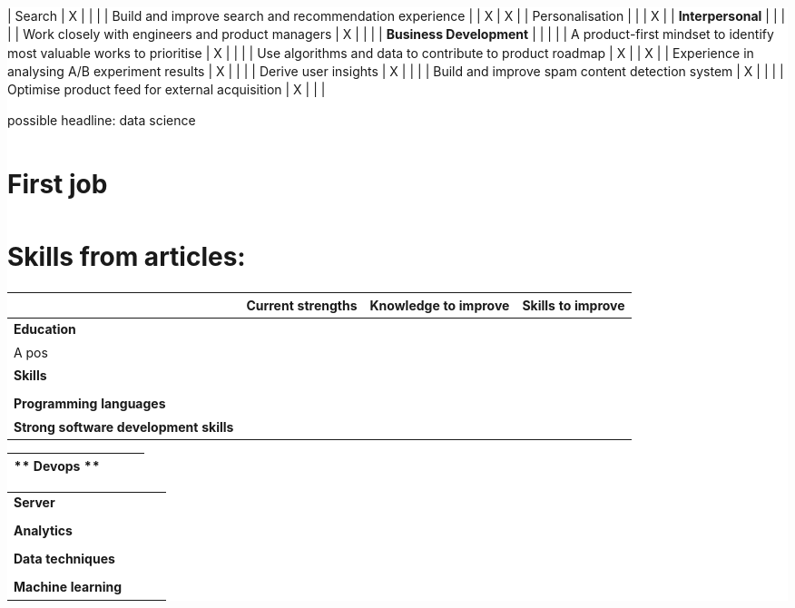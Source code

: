 | Search | X |  |  |
| Build and improve search and recommendation experience |  | X | X |
| Personalisation |  |  | X |
| **Interpersonal** |  |  |  |
| Work closely with engineers and product managers | X |  |  |
| **Business Development** |  |  |  |
| A product-first mindset to identify most valuable works to prioritise | X |  |  |
| Use algorithms and data to contribute to product roadmap | X |  | X |
| Experience in analysing A/B experiment results | X |  |  |
| Derive user insights | X |  |  |
| Build and improve spam content detection system | X |  |  |
| Optimise product feed for external acquisition | X |  |  |

possible headline:
data science

# First job

# Skills from articles:

|  | Current strengths | Knowledge to improve | Skills to improve |
| --- | --- | --- | --- |
| **Education** |  |  |  |
| A pos |  |  |  |
| **Skills** |  |  |  |
|  |  |  |  |
| **Programming languages** |  |  |  |
| **Strong software development skills** |  |  |  |

| ** Devops ** |  |  |  |
| --- | --- | --- | --- |

|  |  |  |  |
| --- | --- | --- | --- |
| **Server** |  |  |  |
|  |  |  |  |
| **Analytics** |  |  |  |
|  |  |  |  |
| **Data techniques** |  |  |  |
|  |  |  |  |
| **Machine learning** |  |  |  |
